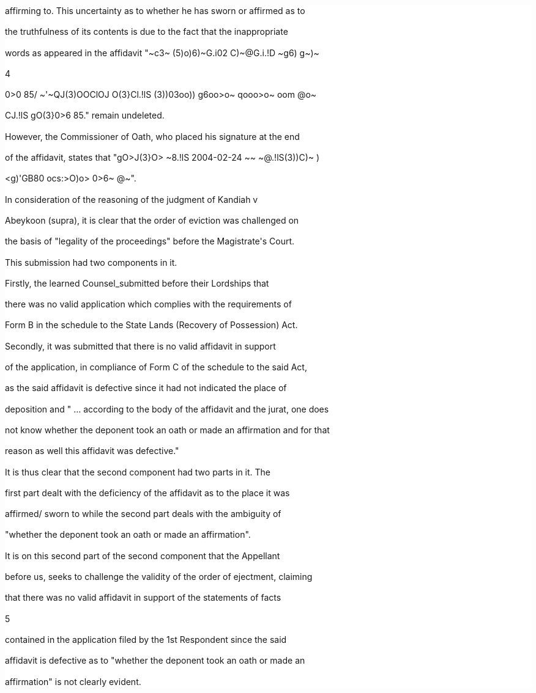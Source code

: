 affirming to. This uncertainty as to whether he has sworn or affirmed as to

the truthfulness of its contents is due to the fact that the inappropriate

words as appeared in the affidavit "~c3~ (5)o)6)~G.i02 C)~@G.i.!D ~g6) g~)~

4

0>0 85/ ~'~QJ(3)OOClOJ O(3}Cl.!lS (3))03oo)) g6oo>o~ qooo>o~ oom @o~

CJ.!lS gO(3}0>6 85." remain undeleted.

However, the Commissioner of Oath, who placed his signature at the end

of the affidavit, states that "gO>J(3}O> ~8.!lS 2004-02-24 ~~ ~@.!lS(3))C)~ )

<g)'GB80 ocs:>O)o> 0>6~ @~".

In consideration of the reasoning of the judgment of Kandiah v

Abeykoon (supra), it is clear that the order of eviction was challenged on

the basis of "legality of the proceedings" before the Magistrate's Court.

This submission had two components in it.

Firstly, the learned Counsel_submitted before their Lordships that

there was no valid application which complies with the requirements of

Form B in the schedule to the State Lands (Recovery of Possession) Act.

Secondly, it was submitted that there is no valid affidavit in support

of the application, in compliance of Form C of the schedule to the said Act,

as the said affidavit is defective since it had not indicated the place of

deposition and " ... according to the body of the affidavit and the jurat, one does

not know whether the deponent took an oath or made an affirmation and for that

reason as well this affidavit was defective."

It is thus clear that the second component had two parts in it. The

first part dealt with the deficiency of the affidavit as to the place it was

affirmed/ sworn to while the second part deals with the ambiguity of

"whether the deponent took an oath or made an affirmation".

It is on this second part of the second component that the Appellant

before us, seeks to challenge the validity of the order of ejectment, claiming

that there was no valid affidavit in support of the statements of facts

5

contained in the application filed by the 1st Respondent since the said

affidavit is defective as to "whether the deponent took an oath or made an

affirmation" is not clearly evident.
